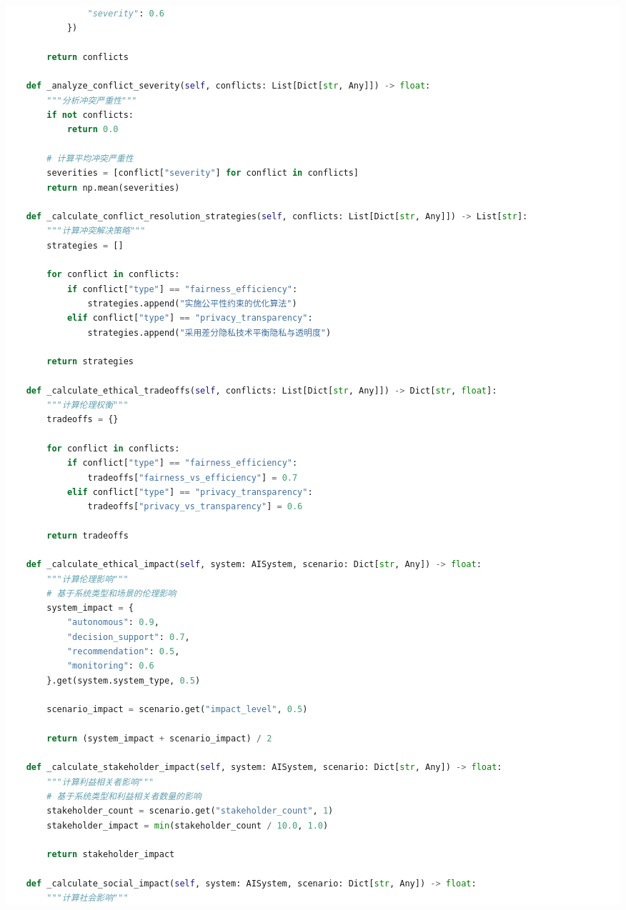 ```python
                "severity": 0.6
            })
        
        return conflicts
    
    def _analyze_conflict_severity(self, conflicts: List[Dict[str, Any]]) -> float:
        """分析冲突严重性"""
        if not conflicts:
            return 0.0
        
        # 计算平均冲突严重性
        severities = [conflict["severity"] for conflict in conflicts]
        return np.mean(severities)
    
    def _calculate_conflict_resolution_strategies(self, conflicts: List[Dict[str, Any]]) -> List[str]:
        """计算冲突解决策略"""
        strategies = []
        
        for conflict in conflicts:
            if conflict["type"] == "fairness_efficiency":
                strategies.append("实施公平性约束的优化算法")
            elif conflict["type"] == "privacy_transparency":
                strategies.append("采用差分隐私技术平衡隐私与透明度")
        
        return strategies
    
    def _calculate_ethical_tradeoffs(self, conflicts: List[Dict[str, Any]]) -> Dict[str, float]:
        """计算伦理权衡"""
        tradeoffs = {}
        
        for conflict in conflicts:
            if conflict["type"] == "fairness_efficiency":
                tradeoffs["fairness_vs_efficiency"] = 0.7
            elif conflict["type"] == "privacy_transparency":
                tradeoffs["privacy_vs_transparency"] = 0.6
        
        return tradeoffs
    
    def _calculate_ethical_impact(self, system: AISystem, scenario: Dict[str, Any]) -> float:
        """计算伦理影响"""
        # 基于系统类型和场景的伦理影响
        system_impact = {
            "autonomous": 0.9,
            "decision_support": 0.7,
            "recommendation": 0.5,
            "monitoring": 0.6
        }.get(system.system_type, 0.5)
        
        scenario_impact = scenario.get("impact_level", 0.5)
        
        return (system_impact + scenario_impact) / 2
    
    def _calculate_stakeholder_impact(self, system: AISystem, scenario: Dict[str, Any]) -> float:
        """计算利益相关者影响"""
        # 基于系统类型和利益相关者数量的影响
        stakeholder_count = scenario.get("stakeholder_count", 1)
        stakeholder_impact = min(stakeholder_count / 10.0, 1.0)
        
        return stakeholder_impact
    
    def _calculate_social_impact(self, system: AISystem, scenario: Dict[str, Any]) -> float:
        """计算社会影响"""
```